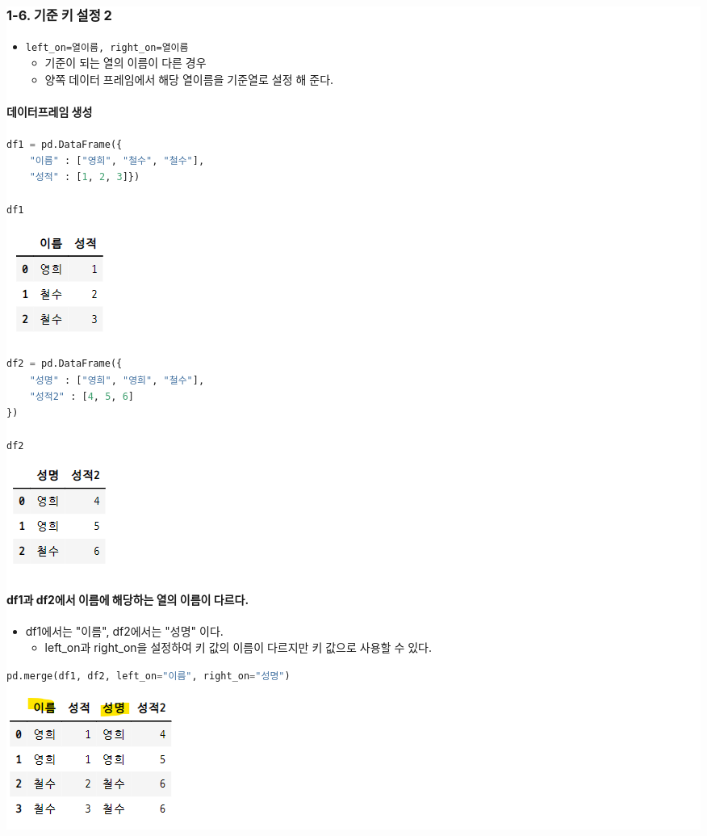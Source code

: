 ### 1-6. 기준 키 설정 2
- `left_on=열이름, right_on=열이름`
    - 기준이 되는 열의 이름이 다른 경우
    - 양쪽 데이터 프레임에서 해당 열이름을 기준열로 설정 해 준다.

#### 데이터프레임 생성

```python
df1 = pd.DataFrame({
    "이름" : ["영희", "철수", "철수"],
    "성적" : [1, 2, 3]})

df1
```
![06_pandas_16.png](./images/06_pandas_16.png)

```python
df2 = pd.DataFrame({
    "성명" : ["영희", "영희", "철수"],
    "성적2" : [4, 5, 6]
})

df2
```
![06_pandas_17.png](./images/06_pandas_17.png)

#### df1과 df2에서 이름에 해당하는 열의 이름이 다르다.
- df1에서는 "이름", df2에서는 "성명" 이다.
   - left_on과 right_on을 설정하여 키 값의 이름이 다르지만 키 값으로 사용할 수 있다.

```python
pd.merge(df1, df2, left_on="이름", right_on="성명")
```
![06_pandas_18.png](./images/06_pandas_18.png)
